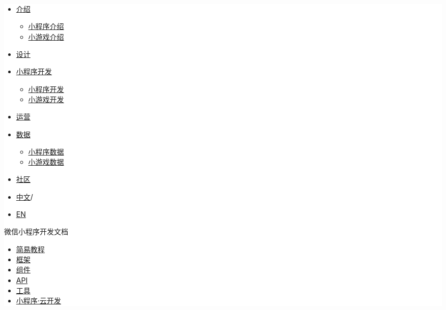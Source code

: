 <div class="book with-summary">

<div class="head">

<div class="head_box">

# [](javascript:; "_('微信公众平台 小程序')")

<div class="header_ctrls">

*   [介绍](javascript:;)
    *   [小程序介绍](https://developers.weixin.qq.com/miniprogram/introduction/index.html?t=18110616)
    *   [小游戏介绍](https://developers.weixin.qq.com/minigame/introduction/index.html?t=18110616)
*   [设计](https://developers.weixin.qq.com/miniprogram/design/index.html?t=18110616)
*   [小程序开发](javascript:;)
    *   [小程序开发](https://developers.weixin.qq.com/miniprogram/dev/index.html?t=18110616)
    *   [小游戏开发](https://developers.weixin.qq.com/minigame/dev/index.html?t=18110616)
*   [运营](https://developers.weixin.qq.com/miniprogram/product/index.html?t=18110616)
*   [数据](javascript:;)
    *   [小程序数据](https://developers.weixin.qq.com/miniprogram/analysis/index.html?t=18110616)
    *   [小游戏数据](https://developers.weixin.qq.com/minigame/analysis/index.html?t=18110616)
*   [社区](https://developers.weixin.qq.com/)

*   [中文](https://developers.weixin.qq.com/miniprogram/dev/api/open-api/updatable-message/setUpdatableMsg.html?t=18110616)<span class="split-line">/</span>
*   [EN](https://developers.weixin.qq.com/miniprogram/en/dev/api/open-api/updatable-message/setUpdatableMsg.html?t=18110616)

</div>

</div>

</div>

<div class="sub_nav_box">

<div class="sub_nav_inner">

<div class="book-summary-opr" id="js-book-summary-opr"><a class="book-summary-btn"></a></div>

<div class="top_sub_nav">

<div class="top_title_wap"><span class="icon_title icon_dev"></span>

微信小程序开发文档

</div>

*   [简易教程](../../../)
*   [框架](../../../framework/MINA.html)
*   [组件](../../../component/)
*   [API](../../)
*   [工具](../../../devtools/devtools.html)
*   [小程序·云开发](../../../wxcloud/basis/getting-started.html)

</div>

<div id="book-search-input" role="search">
